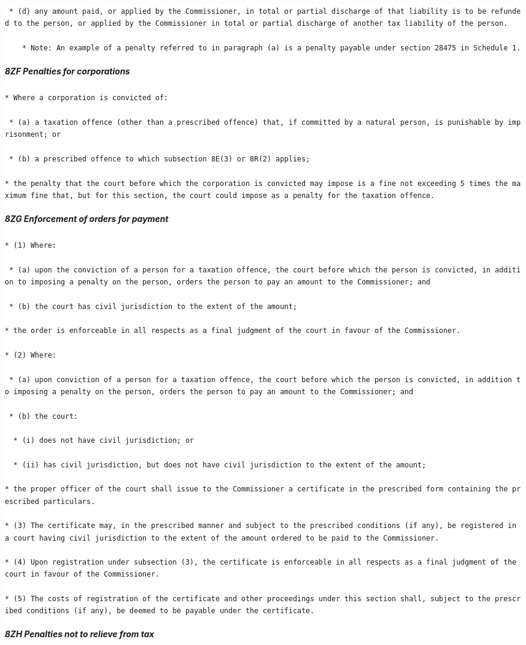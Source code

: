      * (d) any amount paid, or applied by the Commissioner, in total or partial discharge of that liability is to be refunded to the person, or applied by the Commissioner in total or partial discharge of another tax liability of the person.

        * Note: An example of a penalty referred to in paragraph (a) is a penalty payable under section 28475 in Schedule 1.

##### 8ZF  Penalties for corporations

    * Where a corporation is convicted of: 

     * (a) a taxation offence (other than a prescribed offence) that, if committed by a natural person, is punishable by imprisonment; or

     * (b) a prescribed offence to which subsection 8E(3) or 8R(2) applies;

    * the penalty that the court before which the corporation is convicted may impose is a fine not exceeding 5 times the maximum fine that, but for this section, the court could impose as a penalty for the taxation offence.

##### 8ZG  Enforcement of orders for payment

    * (1) Where:

     * (a) upon the conviction of a person for a taxation offence, the court before which the person is convicted, in addition to imposing a penalty on the person, orders the person to pay an amount to the Commissioner; and

     * (b) the court has civil jurisdiction to the extent of the amount;

    * the order is enforceable in all respects as a final judgment of the court in favour of the Commissioner.

    * (2) Where:

     * (a) upon conviction of a person for a taxation offence, the court before which the person is convicted, in addition to imposing a penalty on the person, orders the person to pay an amount to the Commissioner; and

     * (b) the court:

      * (i) does not have civil jurisdiction; or

      * (ii) has civil jurisdiction, but does not have civil jurisdiction to the extent of the amount;

    * the proper officer of the court shall issue to the Commissioner a certificate in the prescribed form containing the prescribed particulars.

    * (3) The certificate may, in the prescribed manner and subject to the prescribed conditions (if any), be registered in a court having civil jurisdiction to the extent of the amount ordered to be paid to the Commissioner.

    * (4) Upon registration under subsection (3), the certificate is enforceable in all respects as a final judgment of the court in favour of the Commissioner.

    * (5) The costs of registration of the certificate and other proceedings under this section shall, subject to the prescribed conditions (if any), be deemed to be payable under the certificate.

##### 8ZH  Penalties not to relieve from tax
